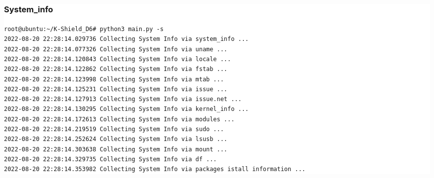 ### System_info 
```
root@ubuntu:~/K-Shield_D6# python3 main.py -s
2022-08-20 22:28:14.029736 Collecting System Info via system_info ...
2022-08-20 22:28:14.077326 Collecting System Info via uname ...
2022-08-20 22:28:14.120843 Collecting System Info via locale ...
2022-08-20 22:28:14.122862 Collecting System Info via fstab ...
2022-08-20 22:28:14.123998 Collecting System Info via mtab ...
2022-08-20 22:28:14.125231 Collecting System Info via issue ...
2022-08-20 22:28:14.127913 Collecting System Info via issue.net ...
2022-08-20 22:28:14.130295 Collecting System Info via kernel_info ...
2022-08-20 22:28:14.172613 Collecting System Info via modules ...
2022-08-20 22:28:14.219519 Collecting System Info via sudo ...
2022-08-20 22:28:14.252624 Collecting System Info via lsusb ...
2022-08-20 22:28:14.303638 Collecting System Info via mount ...
2022-08-20 22:28:14.329735 Collecting System Info via df ...
2022-08-20 22:28:14.353982 Collecting System Info via packages istall information ...
```
